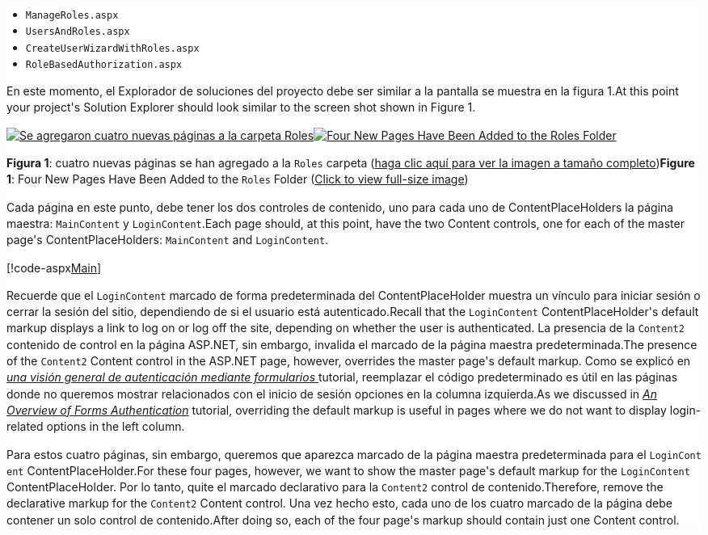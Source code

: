 - `ManageRoles.aspx`
- `UsersAndRoles.aspx`
- `CreateUserWizardWithRoles.aspx`
- `RoleBasedAuthorization.aspx`

<span data-ttu-id="10cc9-136">En este momento, el Explorador de soluciones del proyecto debe ser similar a la pantalla se muestra en la figura 1.</span><span class="sxs-lookup"><span data-stu-id="10cc9-136">At this point your project's Solution Explorer should look similar to the screen shot shown in Figure 1.</span></span>


<span data-ttu-id="10cc9-137">[![Se agregaron cuatro nuevas páginas a la carpeta Roles](creating-and-managing-roles-vb/_static/image2.png)](creating-and-managing-roles-vb/_static/image1.png)</span><span class="sxs-lookup"><span data-stu-id="10cc9-137">[![Four New Pages Have Been Added to the Roles Folder](creating-and-managing-roles-vb/_static/image2.png)](creating-and-managing-roles-vb/_static/image1.png)</span></span>

<span data-ttu-id="10cc9-138">**Figura 1**: cuatro nuevas páginas se han agregado a la `Roles` carpeta ([haga clic aquí para ver la imagen a tamaño completo](creating-and-managing-roles-vb/_static/image3.png))</span><span class="sxs-lookup"><span data-stu-id="10cc9-138">**Figure 1**: Four New Pages Have Been Added to the `Roles` Folder  ([Click to view full-size image](creating-and-managing-roles-vb/_static/image3.png))</span></span>


<span data-ttu-id="10cc9-139">Cada página en este punto, debe tener los dos controles de contenido, uno para cada uno de ContentPlaceHolders la página maestra: `MainContent` y `LoginContent`.</span><span class="sxs-lookup"><span data-stu-id="10cc9-139">Each page should, at this point, have the two Content controls, one for each of the master page's ContentPlaceHolders: `MainContent` and `LoginContent`.</span></span>

[!code-aspx[Main](creating-and-managing-roles-vb/samples/sample1.aspx)]

<span data-ttu-id="10cc9-140">Recuerde que el `LoginContent` marcado de forma predeterminada del ContentPlaceHolder muestra un vínculo para iniciar sesión o cerrar la sesión del sitio, dependiendo de si el usuario está autenticado.</span><span class="sxs-lookup"><span data-stu-id="10cc9-140">Recall that the `LoginContent` ContentPlaceHolder's default markup displays a link to log on or log off the site, depending on whether the user is authenticated.</span></span> <span data-ttu-id="10cc9-141">La presencia de la `Content2` contenido de control en la página ASP.NET, sin embargo, invalida el marcado de la página maestra predeterminada.</span><span class="sxs-lookup"><span data-stu-id="10cc9-141">The presence of the `Content2` Content control in the ASP.NET page, however, overrides the master page's default markup.</span></span> <span data-ttu-id="10cc9-142">Como se explicó en <a id="_msoanchor_4"> </a> [ *una visión general de autenticación mediante formularios* ](../introduction/an-overview-of-forms-authentication-vb.md) tutorial, reemplazar el código predeterminado es útil en las páginas donde no queremos mostrar relacionados con el inicio de sesión opciones en la columna izquierda.</span><span class="sxs-lookup"><span data-stu-id="10cc9-142">As we discussed in <a id="_msoanchor_4"></a>[*An Overview of Forms Authentication*](../introduction/an-overview-of-forms-authentication-vb.md) tutorial, overriding the default markup is useful in pages where we do not want to display login-related options in the left column.</span></span>

<span data-ttu-id="10cc9-143">Para estos cuatro páginas, sin embargo, queremos que aparezca marcado de la página maestra predeterminada para el `LoginContent` ContentPlaceHolder.</span><span class="sxs-lookup"><span data-stu-id="10cc9-143">For these four pages, however, we want to show the master page's default markup for the `LoginContent` ContentPlaceHolder.</span></span> <span data-ttu-id="10cc9-144">Por lo tanto, quite el marcado declarativo para la `Content2` control de contenido.</span><span class="sxs-lookup"><span data-stu-id="10cc9-144">Therefore, remove the declarative markup for the `Content2` Content control.</span></span> <span data-ttu-id="10cc9-145">Una vez hecho esto, cada uno de los cuatro marcado de la página debe contener un solo control de contenido.</span><span class="sxs-lookup"><span data-stu-id="10cc9-145">After doing so, each of the four page's markup should contain just one Content control.</span></span>
